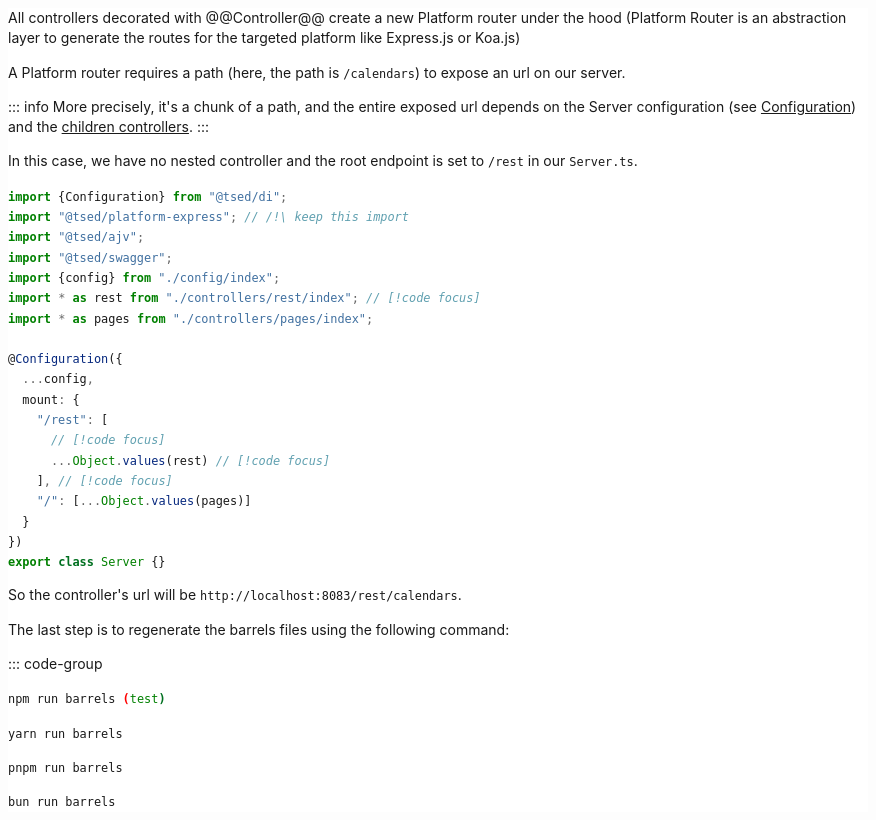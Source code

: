 All controllers decorated with @@Controller@@ create a new Platform router under the hood (Platform Router is an abstraction layer to generate the routes for the targeted platform like Express.js or Koa.js)

A Platform router requires a path (here, the path is `/calendars`) to expose an url on our server.

::: info
More precisely, it's a chunk of a path, and the entire exposed url depends on the Server configuration (see [Configuration](/docs/configuration/index))
and the [children controllers](/docs/controllers).
:::

In this case, we have no nested controller and the root endpoint is set to `/rest` in our `Server.ts`.

```ts {6,12,13,14}
import {Configuration} from "@tsed/di";
import "@tsed/platform-express"; // /!\ keep this import
import "@tsed/ajv";
import "@tsed/swagger";
import {config} from "./config/index";
import * as rest from "./controllers/rest/index"; // [!code focus]
import * as pages from "./controllers/pages/index";

@Configuration({
  ...config,
  mount: {
    "/rest": [
      // [!code focus]
      ...Object.values(rest) // [!code focus]
    ], // [!code focus]
    "/": [...Object.values(pages)]
  }
})
export class Server {}
```

So the controller's url will be `http://localhost:8083/rest/calendars`.

The last step is to regenerate the barrels files using the following command:

::: code-group

```sh [npm]
npm run barrels (test)
```

```sh [yarn]
yarn run barrels
```

```sh [pnpm]
pnpm run barrels
```

```sh [bun]
bun run barrels
```
